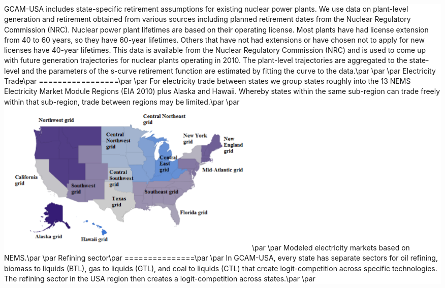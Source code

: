GCAM-USA includes state-specific retirement assumptions for existing nuclear power plants. We use data on plant-level generation and retirement obtained from various sources including planned retirement dates from the Nuclear Regulatory Commission (NRC). Nuclear power plant lifetimes are based on their operating license. Most plants have had license extension from 40 to 60 years, so they have 60-year lifetimes. Others that have not had extensions or have chosen not to apply for new licenses have 40-year lifetimes. This data is available from the Nuclear Regulatory Commission (NRC) and is used to come up with future generation trajectories for nuclear plants operating in 2010. The plant-level trajectories are aggregated to the state-level and the parameters of the s-curve retirement function are estimated by fitting the curve to the data.\par
\par
\par
Electricity Trade\par
=================\par
\par
For electricity trade between states we group states roughly into the 13 NEMS Electricity Market Module Regions (EIA 2010) plus Alaska and Hawaii. Whereby states within the same sub-region can trade freely within that sub-region, trade between regions may be limited.\par
\par
<img src="gcam-figs/gcam-usa-grid-regions.png" width="488" height="282" />\par
\par
<span id="_Ref277591668" class="anchor"></span>Modeled electricity markets based on NEMS.\par
\par
Refining sector\par
===============\par
\par
In GCAM-USA, every state has separate sectors for oil refining, biomass to liquids (BTL), gas to liquids (GTL), and coal to liquids (CTL) that create logit-competition across specific technologies. The refining sector in the USA region then creates a logit-competition across states.\par
\par